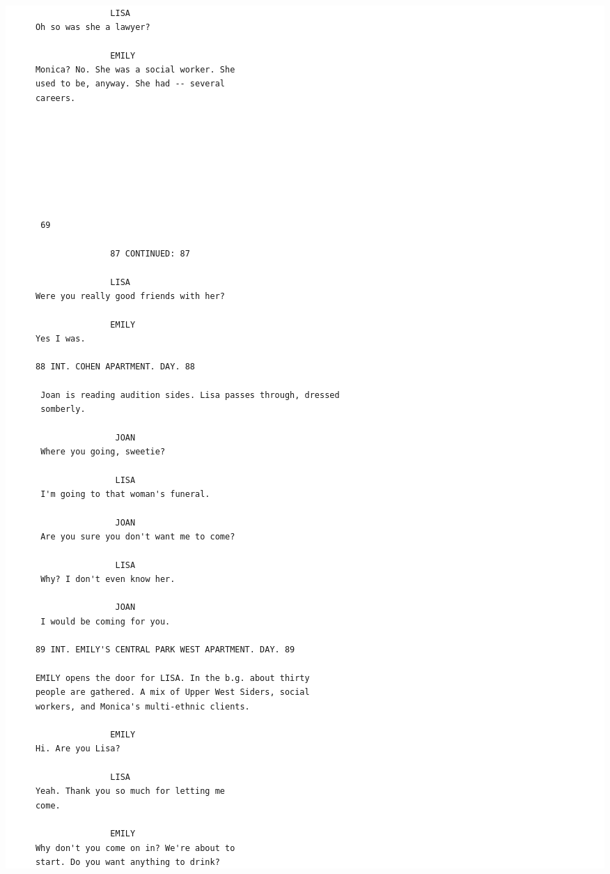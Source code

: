                          LISA
          Oh so was she a lawyer?

                         EMILY
          Monica? No. She was a social worker. She
          used to be, anyway. She had -- several
          careers.

                         

                         

                         

                         
           69

                         87 CONTINUED: 87

                         LISA
          Were you really good friends with her?

                         EMILY
          Yes I was.

          88 INT. COHEN APARTMENT. DAY. 88 

           Joan is reading audition sides. Lisa passes through, dressed 
           somberly. 

                          JOAN 
           Where you going, sweetie? 

                          LISA 
           I'm going to that woman's funeral. 

                          JOAN 
           Are you sure you don't want me to come? 

                          LISA 
           Why? I don't even know her. 

                          JOAN 
           I would be coming for you. 

          89 INT. EMILY'S CENTRAL PARK WEST APARTMENT. DAY. 89

          EMILY opens the door for LISA. In the b.g. about thirty
          people are gathered. A mix of Upper West Siders, social
          workers, and Monica's multi-ethnic clients.

                         EMILY
          Hi. Are you Lisa?

                         LISA
          Yeah. Thank you so much for letting me
          come.

                         EMILY
          Why don't you come on in? We're about to
          start. Do you want anything to drink?
